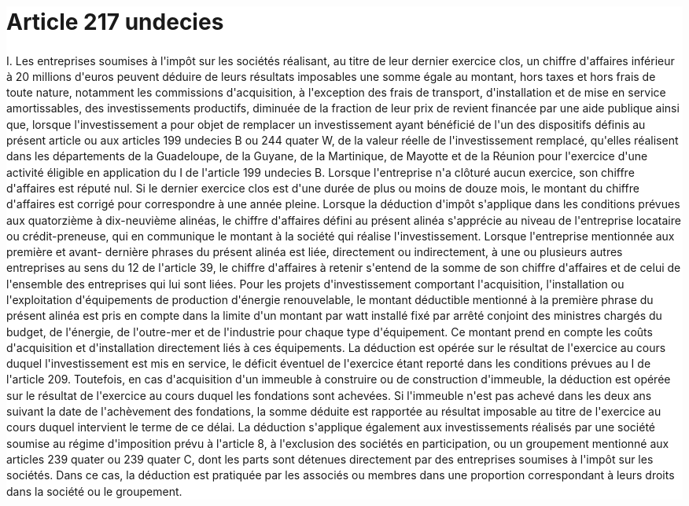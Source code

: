 # Article 217 undecies

I. Les entreprises soumises à l'impôt sur les sociétés réalisant, au titre de leur dernier exercice clos, un chiffre
d'affaires inférieur à 20 millions d'euros peuvent déduire de leurs résultats imposables une somme égale au montant, hors
taxes et hors frais de toute nature, notamment les commissions d'acquisition, à l'exception des frais de transport,
d'installation et de mise en service amortissables, des investissements productifs, diminuée de la fraction de leur prix de
revient financée par une aide publique ainsi que, lorsque l'investissement a pour objet de remplacer un investissement ayant
bénéficié de l'un des dispositifs définis au présent article ou aux articles 199 undecies B ou 244 quater W, de la valeur
réelle de l'investissement remplacé, qu'elles réalisent dans les départements de la Guadeloupe, de la Guyane, de la
Martinique, de Mayotte et de la Réunion pour l'exercice d'une activité éligible en application du I de l'article 199 undecies
B. Lorsque l'entreprise n'a clôturé aucun exercice, son chiffre d'affaires est réputé nul. Si le dernier exercice clos est
d'une durée de plus ou moins de douze mois, le montant du chiffre d'affaires est corrigé pour correspondre à une année
pleine. Lorsque la déduction d'impôt s'applique dans les conditions prévues aux quatorzième à dix-neuvième alinéas, le
chiffre d'affaires défini au présent alinéa s'apprécie au niveau de l'entreprise locataire ou crédit-preneuse, qui en
communique le montant à la société qui réalise l'investissement. Lorsque l'entreprise mentionnée aux première et avant-
dernière phrases du présent alinéa est liée, directement ou indirectement, à une ou plusieurs autres entreprises au sens du
12 de l'article 39, le chiffre d'affaires à retenir s'entend de la somme de son chiffre d'affaires et de celui de l'ensemble
des entreprises qui lui sont liées. Pour les projets d'investissement comportant l'acquisition, l'installation ou
l'exploitation d'équipements de production d'énergie renouvelable, le montant déductible mentionné à la première phrase du
présent alinéa est pris en compte dans la limite d'un montant par watt installé fixé par arrêté conjoint des ministres
chargés du budget, de l'énergie, de l'outre-mer et de l'industrie pour chaque type d'équipement. Ce montant prend en compte
les coûts d'acquisition et d'installation directement liés à ces équipements. La déduction est opérée sur le résultat de
l'exercice au cours duquel l'investissement est mis en service, le déficit éventuel de l'exercice étant reporté dans les
conditions prévues au I de l'article 209. Toutefois, en cas d'acquisition d'un immeuble à construire ou de construction
d'immeuble, la déduction est opérée sur le résultat de l'exercice au cours duquel les fondations sont achevées. Si l'immeuble
n'est pas achevé dans les deux ans suivant la date de l'achèvement des fondations, la somme déduite est rapportée au résultat
imposable au titre de l'exercice au cours duquel intervient le terme de ce délai. La déduction s'applique également aux
investissements réalisés par une société soumise au régime d'imposition prévu à l'article 8, à l'exclusion des sociétés en
participation, ou un groupement mentionné aux articles 239 quater ou 239 quater C, dont les parts sont détenues directement
par des entreprises soumises à l'impôt sur les sociétés. Dans ce cas, la déduction est pratiquée par les associés ou membres
dans une proportion correspondant à leurs droits dans la société ou le groupement. 
